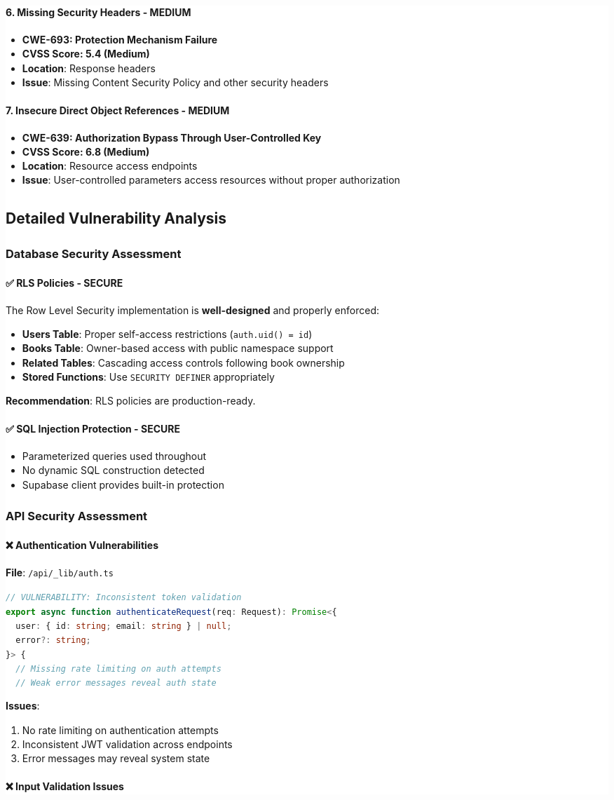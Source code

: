 #### 6. **Missing Security Headers** - MEDIUM
- **CWE-693: Protection Mechanism Failure**
- **CVSS Score: 5.4 (Medium)**
- **Location**: Response headers
- **Issue**: Missing Content Security Policy and other security headers

#### 7. **Insecure Direct Object References** - MEDIUM
- **CWE-639: Authorization Bypass Through User-Controlled Key**
- **CVSS Score: 6.8 (Medium)**
- **Location**: Resource access endpoints
- **Issue**: User-controlled parameters access resources without proper authorization

## Detailed Vulnerability Analysis

### Database Security Assessment

#### ✅ **RLS Policies - SECURE**
The Row Level Security implementation is **well-designed** and properly enforced:

- **Users Table**: Proper self-access restrictions (`auth.uid() = id`)
- **Books Table**: Owner-based access with public namespace support
- **Related Tables**: Cascading access controls following book ownership
- **Stored Functions**: Use `SECURITY DEFINER` appropriately

**Recommendation**: RLS policies are production-ready.

#### ✅ **SQL Injection Protection - SECURE**
- Parameterized queries used throughout
- No dynamic SQL construction detected
- Supabase client provides built-in protection

### API Security Assessment

#### ❌ **Authentication Vulnerabilities**

**File**: `/api/_lib/auth.ts`
```typescript
// VULNERABILITY: Inconsistent token validation
export async function authenticateRequest(req: Request): Promise<{
  user: { id: string; email: string } | null;
  error?: string;
}> {
  // Missing rate limiting on auth attempts
  // Weak error messages reveal auth state
```

**Issues**:
1. No rate limiting on authentication attempts
2. Inconsistent JWT validation across endpoints
3. Error messages may reveal system state

#### ❌ **Input Validation Issues**
